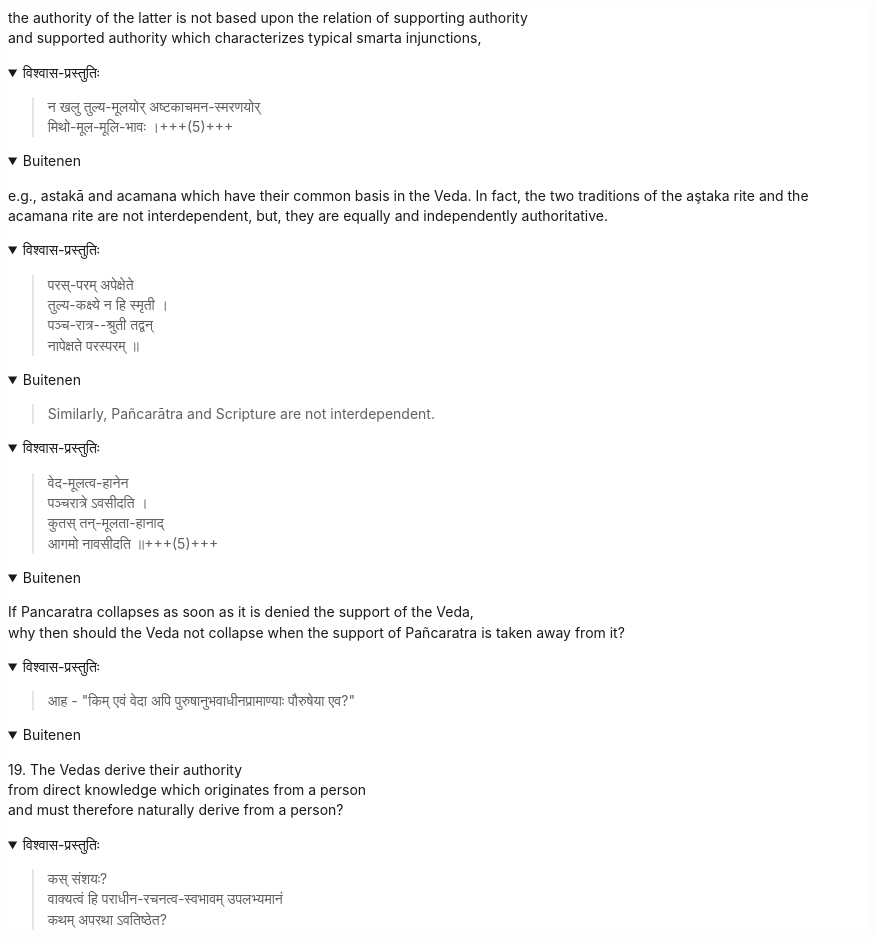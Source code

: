 the authority of the latter is not based upon the relation of supporting authority  
and supported authority which characterizes typical smarta injunctions,
</details>

<details open=""><summary>विश्वास-प्रस्तुतिः</summary>

> न खलु तुल्य-मूलयोर् अष्टकाचमन-स्मरणयोर्  
मिथो-मूल-मूलि-भावः ।+++(5)+++
</details>

<details open=><summary>Buitenen</summary>

e.g., astakā and acamana which have their common basis in the Veda. 
In fact, the two traditions of the aştaka rite and the acamana rite are not interdependent, but, they are equally and independently authoritative. 
</details>

<details open=""><summary>विश्वास-प्रस्तुतिः</summary>

> परस्-परम् अपेक्षेते  
तुल्य-कक्ष्ये न हि स्मृती ।  
पञ्च-रात्र--श्रुती तद्वन्  
नापेक्षते परस्परम् ॥  
</details>

<details open=><summary>Buitenen</summary>

> Similarly, Pañcarātra and Scripture are not interdependent.  
</details>

<details open=""><summary>विश्वास-प्रस्तुतिः</summary>

> वेद-मूलत्व-हानेन  
पञ्चरात्रे ऽवसीदति ।  
कुतस् तन्-मूलता-हानाद्  
आगमो नावसीदति ॥+++(5)+++
</details>

<details open=><summary>Buitenen</summary>

If Pancaratra collapses as soon as it is denied the support of the Veda,  
why then should the Veda not collapse when the support of Pañcaratra is taken away from it? 
</details>

<details open=""><summary>विश्वास-प्रस्तुतिः</summary>

> आह - "किम् एवं वेदा अपि पुरुषानुभवाधीनप्रामाण्याः पौरुषेया एव?"
</details>

<details open=><summary>Buitenen</summary>

19\. The Vedas derive their authority  
from direct knowledge which originates from a person  
and must therefore naturally derive from a person?
</details>

<details open=""><summary>विश्वास-प्रस्तुतिः</summary>

> कस् संशयः?  
वाक्यत्वं हि पराधीन-रचनत्व-स्वभावम् उपलभ्यमानं  
कथम् अपरथा ऽवतिष्ठेत? 
</details>
